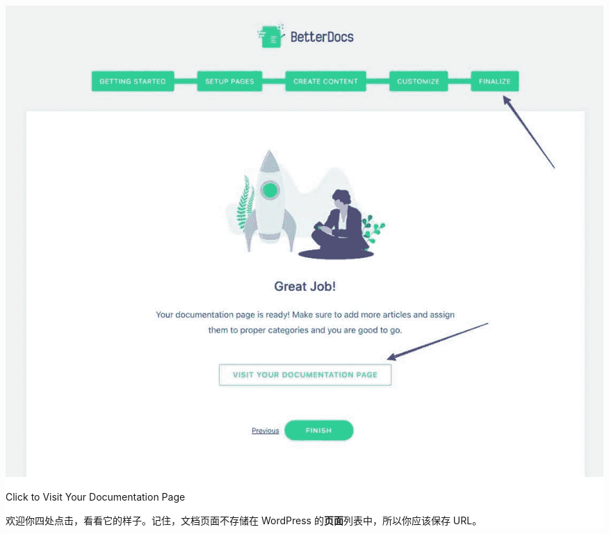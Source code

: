 ![Click to Visit Your Documentation Page for WordPress wiki](img/8c198c54aa951fb02f885d5fc3db1009.png)

Click to Visit Your Documentation Page



欢迎你四处点击，看看它的样子。记住，文档页面不存储在 WordPress 的**页面**列表中，所以你应该保存 URL。

